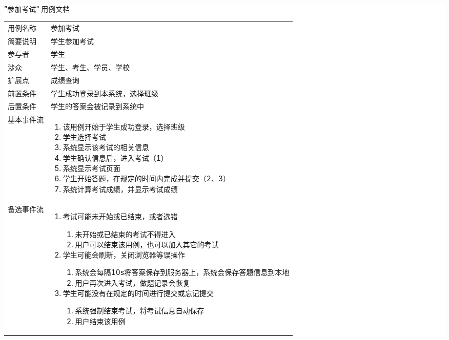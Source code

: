 ”参加考试“ 用例文档

<table>
	<tr>
		<td>用例名称</td>
		<td>参加考试</td>
	</tr>
    <tr>
		<td>简要说明</td>
		<td>学生参加考试</td>
	</tr>
    <tr>
		<td>参与者</td>
		<td>学生</td>
	</tr>
    <tr>
		<td>涉众</td>
		<td>学生、考生、学员、学校</td>
	</tr>
    <tr>
		<td>扩展点</td>
		<td>成绩查询</td>
	</tr>
    <tr>
		<td>前置条件</td>
		<td>学生成功登录到本系统，选择班级</td>
	</tr>
    <tr>
		<td>后置条件</td>
		<td>学生的答案会被记录到系统中</td>
	</tr>
    <tr>
		<td>基本事件流</td>
		<td>
        	<ol>
                <li>该用例开始于学生成功登录，选择班级</li>
                <li>学生选择考试</li>
                <li>系统显示该考试的相关信息</li>
                <li>学生确认信息后，进入考试（1）</li>
                <li>系统显示考试页面</li>
                <li>学生开始答题，在规定的时间内完成并提交（2、3）</li>
                <li>系统计算考试成绩，并显示考试成绩</li>
            </ol>
        </td>
	</tr>
    <tr>
		<td>备选事件流</td>
		<td>
            <ol>
                <li>考试可能未开始或已结束，或者选错</li>
                <ol>
                    <li>未开始或已结束的考试不得进入</li>
                    <li>用户可以结束该用例，也可以加入其它的考试</li>
                </ol>
                <li>学生可能会刷新，关闭浏览器等误操作</li>
                <ol>
                    <li>系统会每隔10s将答案保存到服务器上，系统会保存答题信息到本地</li>
                    <li>用户再次进入考试，做题记录会恢复</li>
                </ol>
                <li>学生可能没有在规定的时间进行提交或忘记提交</li>
                <ol>
                    <li>系统强制结束考试，将考试信息自动保存</li>
                    <li>用户结束该用例</li>
                </ol>